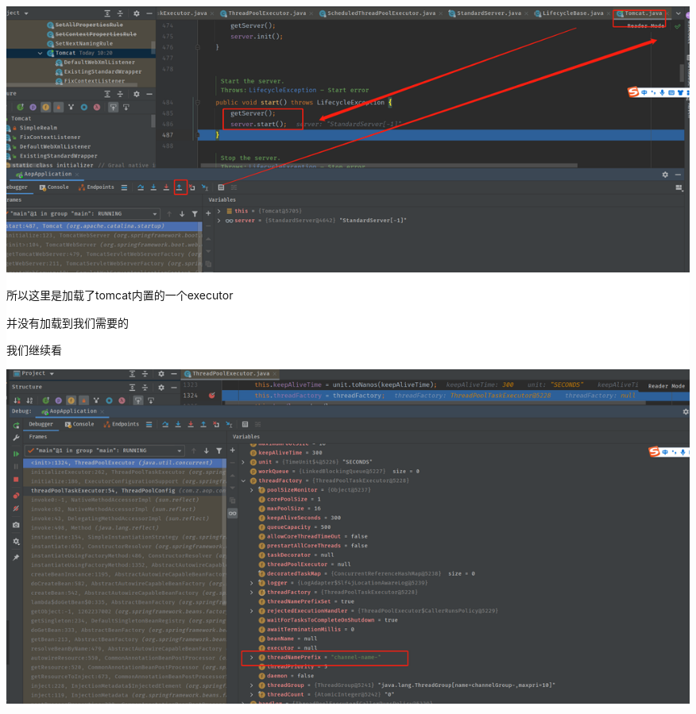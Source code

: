 ![image-20220601113320587](../../pic/image-20220601113320587.png)

所以这里是加载了tomcat内置的一个executor

并没有加载到我们需要的

我们继续看

![image-20220601114203822](../../pic/image-20220601114203822.png)
